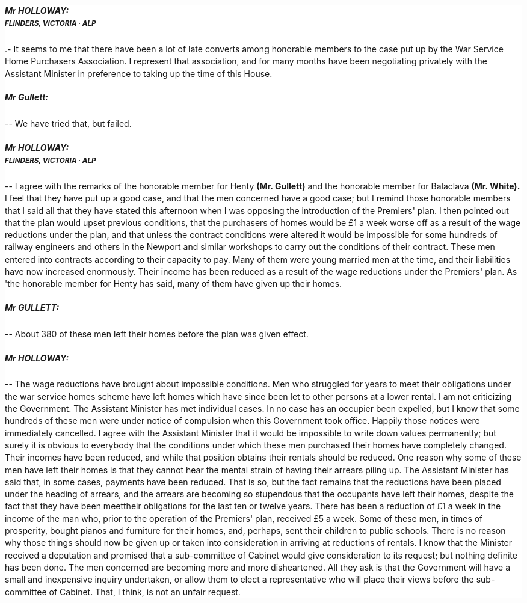 ##### Mr HOLLOWAY:<br><small class="text-muted">FLINDERS, VICTORIA &middot; ALP</small>

.- It seems to me that there have been a lot of late converts among honorable members to the case put up by the War Service Home Purchasers Association. I represent that association, and for many months have been negotiating privately with the Assistant Minister in preference to taking up the time of this House. 

##### Mr Gullett:

-- We have tried that, but failed. 

##### Mr HOLLOWAY:<br><small class="text-muted">FLINDERS, VICTORIA &middot; ALP</small>

-- I agree with the remarks of the honorable member for Henty  **(Mr. Gullett)**  and the honorable member for Balaclava  **(Mr. White).**  I feel that they have put up a good case, and that the men concerned have a good case; but I remind those honorable members that I said all that they have stated this afternoon when I was opposing the introduction of the Premiers' plan. I then pointed out that the plan would upset previous conditions, that the purchasers of homes would be £1 a week worse off as a result of the wage reductions under the plan, and that unless the contract conditions were altered it would be impossible for some hundreds of railway engineers and others in the Newport and similar workshops to carry out the conditions of their contract. These men entered into contracts according to their capacity to pay. Many of them were young married men at the time, and their liabilities have now increased enormously. Their income has been reduced as a result of the wage reductions under the Premiers' plan. As 'the honorable member for Henty has said, many of them have given up their homes. 

##### Mr GULLETT:

-- About 380 of these men left their homes before the plan was given effect. 

##### Mr HOLLOWAY:

-- The wage reductions have brought about impossible conditions. Men who struggled for years to meet their obligations under the war service homes scheme have left homes which have since been let to other persons at a lower rental. I am not criticizing the Government. The Assistant Minister has met individual cases. In no case has an occupier been expelled, but I know that some hundreds of these men were under notice of compulsion when this Government took office. Happily those notices were immediately cancelled. I agree with the Assistant Minister that it would be impossible to write down values permanently; but surely it is obvious to everybody that the conditions under which these men purchased their homes have completely changed. Their incomes have been reduced, and while that position obtains their rentals should be reduced. One reason why some of these men have left their homes is that they cannot hear the mental strain of having their arrears piling up. The Assistant Minister has said that, in some cases, payments have been reduced. That is so, but the fact remains that the reductions have been placed under the heading of arrears, and the arrears are becoming so stupendous that the occupants have left their homes, despite the fact that they have been meettheir obligations for the last ten or twelve years. There has been a reduction of £1 a week in the income of the man who, prior to the operation of the Premiers' plan, received £5 a week. Some of these men, in times of prosperity, bought pianos and furniture for their homes, and, perhaps, sent their children to public schools. There is no reason why those things should now be given up or taken into consideration in arriving at reductions of rentals. I know that the Minister received a deputation and promised that a sub-committee of Cabinet would give consideration to its request; but nothing definite has been done. The men concerned are becoming more and more disheartened. All they ask is that the Government will have a small and inexpensive inquiry undertaken, or allow them to elect a representative who will place their views before the sub-committee of Cabinet. That, I think, is not an unfair request. 

